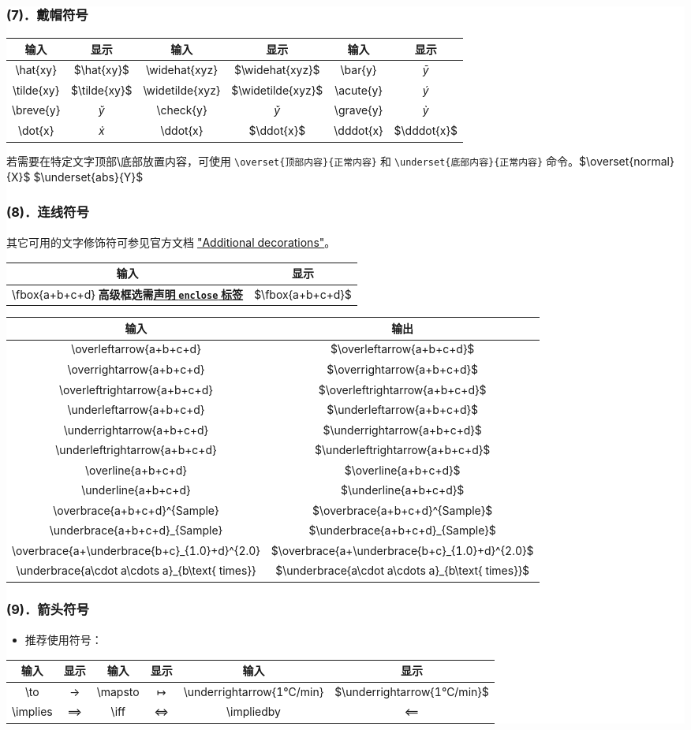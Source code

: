 ### (7)．戴帽符号

|    输入    |     显示     |      输入       |       显示        |   输入    |    显示     |
| :--------: | :----------: | :-------------: | :---------------: | :-------: | :---------: |
|  \hat{xy}  |  $\hat{xy}$  |  \widehat{xyz}  |  $\widehat{xyz}$  |  \bar{y}  |  $\bar{y}$  |
| \tilde{xy} | $\tilde{xy}$ | \widetilde{xyz} | $\widetilde{xyz}$ | \acute{y} | $\acute{y}$ |
| \breve{y}  | $\breve{y}$  |    \check{y}    |    $\check{y}$    | \grave{y} | $\grave{y}$ |
|  \dot{x}   |  $\dot{x}$   |    \ddot{x}     |    $\ddot{x}$     | \dddot{x} | $\dddot{x}$ |

若需要在特定文字顶部\底部放置内容，可使用 `\overset{顶部内容}{正常内容}` 和 `\underset{底部内容}{正常内容}` 命令。$\overset{normal}{X}$	$\underset{abs}{Y}$

### (8)．连线符号

其它可用的文字修饰符可参见官方文档 ["Additional decorations"](https://math.meta.stackexchange.com/questions/5020/mathjax-basic-tutorial-and-quick-reference#answer-13081)。

|                             输入                             |       显示       |
| :----------------------------------------------------------: | :--------------: |
| \fbox{a+b+c+d} **高级框选需[声明 `enclose` 标签](https://www.zybuluo.com/codeep/note/163962#5添加删除线)** | $\fbox{a+b+c+d}$ |

|                      输入                      |                       输出                       |
| :--------------------------------------------: | :----------------------------------------------: |
|            \overleftarrow{a+b+c+d}             |            $\overleftarrow{a+b+c+d}$             |
|            \overrightarrow{a+b+c+d}            |            $\overrightarrow{a+b+c+d}$            |
|          \overleftrightarrow{a+b+c+d}          |          $\overleftrightarrow{a+b+c+d}$          |
|            \underleftarrow{a+b+c+d}            |            $\underleftarrow{a+b+c+d}$            |
|           \underrightarrow{a+b+c+d}            |           $\underrightarrow{a+b+c+d}$            |
|         \underleftrightarrow{a+b+c+d}          |         $\underleftrightarrow{a+b+c+d}$          |
|               \overline{a+b+c+d}               |               $\overline{a+b+c+d}$               |
|              \underline{a+b+c+d}               |              $\underline{a+b+c+d}$               |
|          \overbrace{a+b+c+d}^{Sample}          |          $\overbrace{a+b+c+d}^{Sample}$          |
|         \underbrace{a+b+c+d}_{Sample}          |         $\underbrace{a+b+c+d}_{Sample}$          |
|  \overbrace{a+\underbrace{b+c}_{1.0}+d}^{2.0}  |  $\overbrace{a+\underbrace{b+c}_{1.0}+d}^{2.0}$  |
| \underbrace{a\cdot a\cdots a}_{b\text{ times}} | $\underbrace{a\cdot a\cdots a}_{b\text{ times}}$ |

### (9)．箭头符号

- 推荐使用符号：

|   输入   |    显示    |  输入   |   显示    |           输入           |            显示            |
| :------: | :--------: | :-----: | :-------: | :----------------------: | :------------------------: |
|   \to    |   $\to$    | \mapsto | $\mapsto$ | \underrightarrow{1℃/min} | $\underrightarrow{1℃/min}$ |
| \implies | $\implies$ |  \iff   |  $\iff$   |        \impliedby        |        $\impliedby$        |
